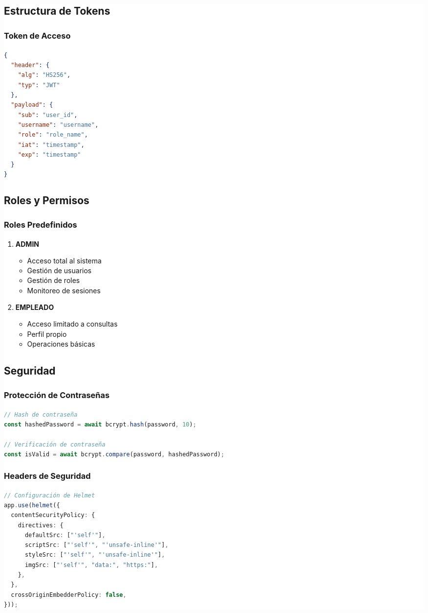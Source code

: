 ## Estructura de Tokens

### Token de Acceso
```json
{
  "header": {
    "alg": "HS256",
    "typ": "JWT"
  },
  "payload": {
    "sub": "user_id",
    "username": "username",
    "role": "role_name",
    "iat": "timestamp",
    "exp": "timestamp"
  }
}
```

## Roles y Permisos

### Roles Predefinidos

1. **ADMIN**
   - Acceso total al sistema
   - Gestión de usuarios
   - Gestión de roles
   - Monitoreo de sesiones

2. **EMPLEADO**
   - Acceso limitado a consultas
   - Perfil propio
   - Operaciones básicas

## Seguridad

### Protección de Contraseñas

```typescript
// Hash de contraseña
const hashedPassword = await bcrypt.hash(password, 10);

// Verificación de contraseña
const isValid = await bcrypt.compare(password, hashedPassword);
```

### Headers de Seguridad

```typescript
// Configuración de Helmet
app.use(helmet({
  contentSecurityPolicy: {
    directives: {
      defaultSrc: ["'self'"],
      scriptSrc: ["'self'", "'unsafe-inline'"],
      styleSrc: ["'self'", "'unsafe-inline'"],
      imgSrc: ["'self'", "data:", "https:"],
    },
  },
  crossOriginEmbedderPolicy: false,
}));
```
